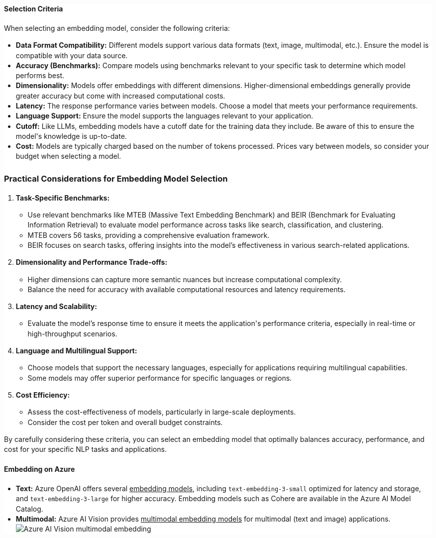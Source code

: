 #### Selection Criteria
When selecting an embedding model, consider the following criteria:

- **Data Format Compatibility:** Different models support various data formats (text, image, multimodal, etc.). Ensure the model is compatible with your data source.
- **Accuracy (Benchmarks):** Compare models using benchmarks relevant to your specific task to determine which model performs best.
- **Dimensionality:** Models offer embeddings with different dimensions. Higher-dimensional embeddings generally provide greater accuracy but come with increased computational costs.
- **Latency:** The response performance varies between models. Choose a model that meets your performance requirements.
- **Language Support:** Ensure the model supports the languages relevant to your application.
- **Cutoff:** Like LLMs, embedding models have a cutoff date for the training data they include. Be aware of this to ensure the model's knowledge is up-to-date.
- **Cost:** Models are typically charged based on the number of tokens processed. Prices vary between models, so consider your budget when selecting a model.

### Practical Considerations for Embedding Model Selection

1. **Task-Specific Benchmarks:**
   - Use relevant benchmarks like MTEB (Massive Text Embedding Benchmark) and BEIR (Benchmark for Evaluating Information Retrieval) to evaluate model performance across tasks like search, classification, and clustering.
   - MTEB covers 56 tasks, providing a comprehensive evaluation framework.
   - BEIR focuses on search tasks, offering insights into the model’s effectiveness in various search-related applications.

2. **Dimensionality and Performance Trade-offs:**
   - Higher dimensions can capture more semantic nuances but increase computational complexity.
   - Balance the need for accuracy with available computational resources and latency requirements.

3. **Latency and Scalability:**
   - Evaluate the model’s response time to ensure it meets the application's performance criteria, especially in real-time or high-throughput scenarios.

4. **Language and Multilingual Support:**
   - Choose models that support the necessary languages, especially for applications requiring multilingual capabilities.
   - Some models may offer superior performance for specific languages or regions.

5. **Cost Efficiency:**
   - Assess the cost-effectiveness of models, particularly in large-scale deployments.
   - Consider the cost per token and overall budget constraints.

By carefully considering these criteria, you can select an embedding model that optimally balances accuracy, performance, and cost for your specific NLP tasks and applications.

#### Embedding on Azure
- **Text:** Azure OpenAI offers several [embedding models](https://learn.microsoft.com/en-us/azure/ai-services/openai/concepts/models#embeddings), including `text-embedding-3-small` optimized for latency and storage, and `text-embedding-3-large` for higher accuracy. Embedding models such as Cohere are available in the Azure AI Model Catalog.
- **Multimodal:** Azure AI Vision provides [multimodal embedding models](https://learn.microsoft.com/en-us/azure/ai-services/computer-vision/concept-image-retrieval) for multimodal (text and image) applications.
![Azure AI Vision multimodal embedding](https://learn.microsoft.com/en-us/azure/ai-services/computer-vision/media/image-retrieval.png)
